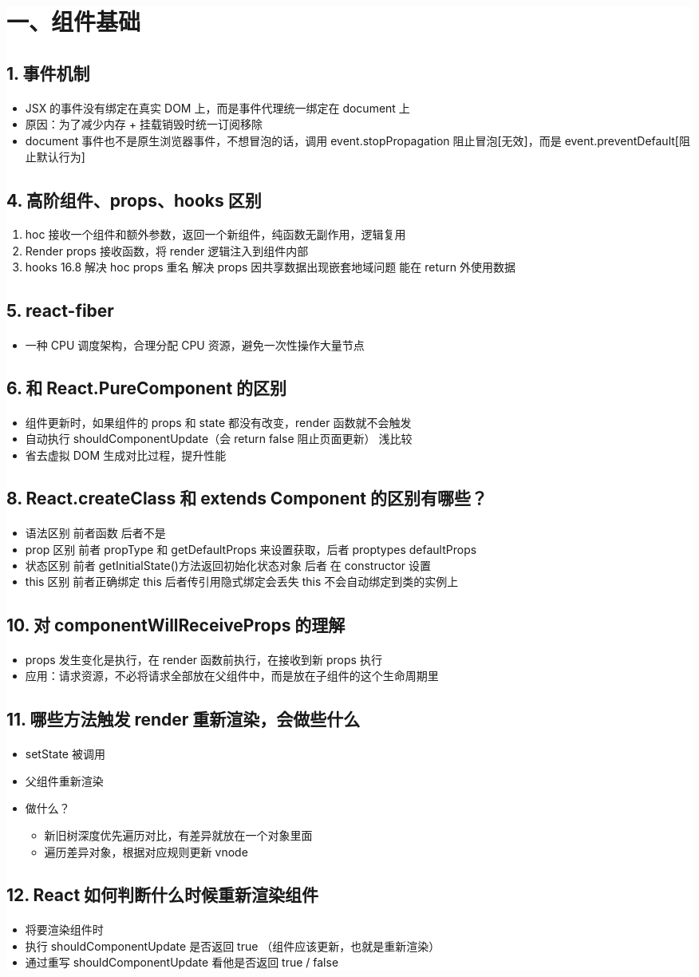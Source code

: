 # 一、组件基础

## 1. 事件机制

- JSX 的事件没有绑定在真实 DOM 上，而是事件代理统一绑定在 document 上
- 原因：为了减少内存 + 挂载销毁时统一订阅移除
- document 事件也不是原生浏览器事件，不想冒泡的话，调用 event.stopPropagation 阻止冒泡[无效]，而是 event.preventDefault[阻止默认行为]

## 4. 高阶组件、props、hooks 区别

1. hoc 接收一个组件和额外参数，返回一个新组件，纯函数无副作用，逻辑复用
2. Render props 接收函数，将 render 逻辑注入到组件内部
3. hooks 16.8 解决 hoc props 重名 解决 props 因共享数据出现嵌套地域问题 能在 return 外使用数据

## 5. react-fiber

- 一种 CPU 调度架构，合理分配 CPU 资源，避免一次性操作大量节点

## 6. 和 React.PureComponent 的区别

- 组件更新时，如果组件的 props 和 state 都没有改变，render 函数就不会触发
- 自动执行 shouldComponentUpdate（会 return false 阻止页面更新） 浅比较
- 省去虚拟 DOM 生成对比过程，提升性能

## 8. React.createClass 和 extends Component 的区别有哪些？

- 语法区别 前者函数 后者不是
- prop 区别 前者 propType 和 getDefaultProps 来设置获取，后者 proptypes defaultProps
- 状态区别 前者 getInitialState()方法返回初始化状态对象 后者 在 constructor 设置
- this 区别 前者正确绑定 this 后者传引用隐式绑定会丢失 this 不会自动绑定到类的实例上

## 10. 对 componentWillReceiveProps 的理解

- props 发生变化是执行，在 render 函数前执行，在接收到新 props 执行
- 应用：请求资源，不必将请求全部放在父组件中，而是放在子组件的这个生命周期里

## 11. 哪些方法触发 render 重新渲染，会做些什么

- setState 被调用
- 父组件重新渲染

- 做什么？
  - 新旧树深度优先遍历对比，有差异就放在一个对象里面
  - 遍历差异对象，根据对应规则更新 vnode

## 12. React 如何判断什么时候重新渲染组件

- 将要渲染组件时
- 执⾏ shouldComponentUpdate 是否返回 true （组件应该更新，也就是重新渲染）
- 通过重写 shouldComponentUpdate 看他是否返回 true / false
